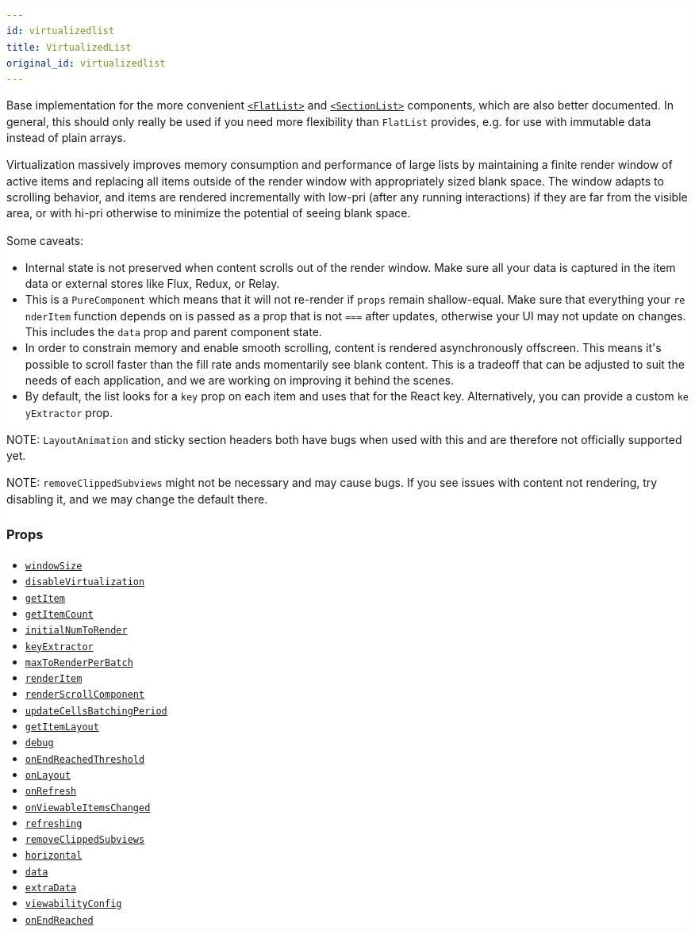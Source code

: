 ```yaml
---
id: virtualizedlist
title: VirtualizedList
original_id: virtualizedlist
---
```


Base implementation for the more convenient [`<FlatList>`](flatlist.md) and [`<SectionList>`](sectionlist.md) components, which are also better documented. In general, this should only really be used if you need more flexibility than `FlatList` provides, e.g. for use with immutable data instead of plain arrays.

Virtualization massively improves memory consumption and performance of large lists by maintaining a finite render window of active items and replacing all items outside of the render window with appropriately sized blank space. The window adapts to scrolling behavior, and items are rendered incrementally with low-pri (after any running interactions) if they are far from the visible area, or with hi-pri otherwise to minimize the potential of seeing blank space.

Some caveats:

- Internal state is not preserved when content scrolls out of the render window. Make sure all your data is captured in the item data or external stores like Flux, Redux, or Relay.
- This is a `PureComponent` which means that it will not re-render if `props` remain shallow-equal. Make sure that everything your `renderItem` function depends on is passed as a prop that is not `===` after updates, otherwise your UI may not update on changes. This includes the `data` prop and parent component state.
- In order to constrain memory and enable smooth scrolling, content is rendered asynchronously offscreen. This means it's possible to scroll faster than the fill rate ands momentarily see blank content. This is a tradeoff that can be adjusted to suit the needs of each application, and we are working on improving it behind the scenes.
- By default, the list looks for a `key` prop on each item and uses that for the React key. Alternatively, you can provide a custom `keyExtractor` prop.

NOTE: `LayoutAnimation` and sticky section headers both have bugs when used with this and are therefore not officially supported yet.

NOTE: `removeClippedSubviews` might not be necessary and may cause bugs. If you see issues with content not rendering, try disabling it, and we may change the default there.

### Props

- [`windowSize`](virtualizedlist.md#windowsize)
- [`disableVirtualization`](virtualizedlist.md#disablevirtualization)
- [`getItem`](virtualizedlist.md#getitem)
- [`getItemCount`](virtualizedlist.md#getitemcount)
- [`initialNumToRender`](virtualizedlist.md#initialnumtorender)
- [`keyExtractor`](virtualizedlist.md#keyextractor)
- [`maxToRenderPerBatch`](virtualizedlist.md#maxtorenderperbatch)
- [`renderItem`](virtualizedlist.md#renderitem)
- [`renderScrollComponent`](virtualizedlist.md#renderscrollcomponent)
- [`updateCellsBatchingPeriod`](virtualizedlist.md#updatecellsbatchingperiod)
- [`getItemLayout`](virtualizedlist.md#getitemlayout)
- [`debug`](virtualizedlist.md#debug)
- [`onEndReachedThreshold`](virtualizedlist.md#onendreachedthreshold)
- [`onLayout`](virtualizedlist.md#onlayout)
- [`onRefresh`](virtualizedlist.md#onrefresh)
- [`onViewableItemsChanged`](virtualizedlist.md#onviewableitemschanged)
- [`refreshing`](virtualizedlist.md#refreshing)
- [`removeClippedSubviews`](virtualizedlist.md#removeclippedsubviews)
- [`horizontal`](virtualizedlist.md#horizontal)
- [`data`](virtualizedlist.md#data)
- [`extraData`](virtualizedlist.md#extradata)
- [`viewabilityConfig`](virtualizedlist.md#viewabilityconfig)
- [`onEndReached`](virtualizedlist.md#onendreached)
